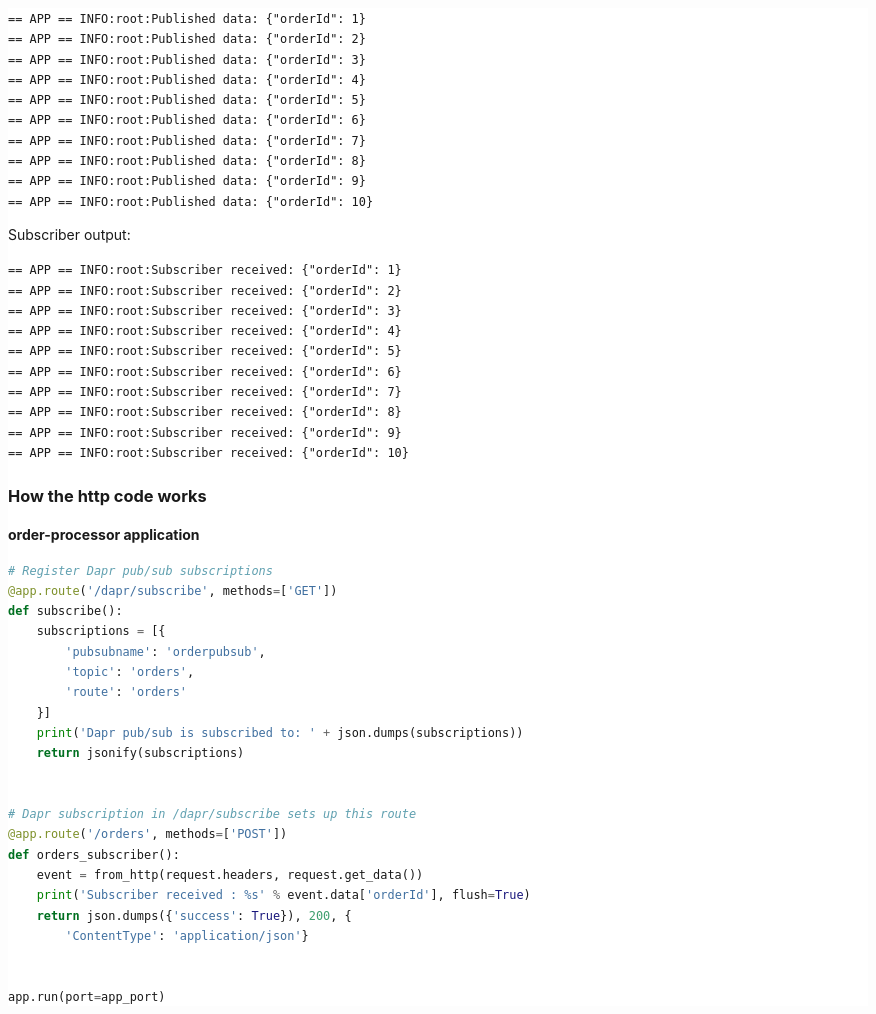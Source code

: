 ```
== APP == INFO:root:Published data: {"orderId": 1}
== APP == INFO:root:Published data: {"orderId": 2}
== APP == INFO:root:Published data: {"orderId": 3}
== APP == INFO:root:Published data: {"orderId": 4}
== APP == INFO:root:Published data: {"orderId": 5}
== APP == INFO:root:Published data: {"orderId": 6}
== APP == INFO:root:Published data: {"orderId": 7}
== APP == INFO:root:Published data: {"orderId": 8}
== APP == INFO:root:Published data: {"orderId": 9}
== APP == INFO:root:Published data: {"orderId": 10}
```

Subscriber output:

```
== APP == INFO:root:Subscriber received: {"orderId": 1}
== APP == INFO:root:Subscriber received: {"orderId": 2}
== APP == INFO:root:Subscriber received: {"orderId": 3}
== APP == INFO:root:Subscriber received: {"orderId": 4}
== APP == INFO:root:Subscriber received: {"orderId": 5}
== APP == INFO:root:Subscriber received: {"orderId": 6}
== APP == INFO:root:Subscriber received: {"orderId": 7}
== APP == INFO:root:Subscriber received: {"orderId": 8}
== APP == INFO:root:Subscriber received: {"orderId": 9}
== APP == INFO:root:Subscriber received: {"orderId": 10}
```

### How the http code works

**order-processor application** 

```python
# Register Dapr pub/sub subscriptions
@app.route('/dapr/subscribe', methods=['GET'])
def subscribe():
    subscriptions = [{
        'pubsubname': 'orderpubsub',
        'topic': 'orders',
        'route': 'orders'
    }]
    print('Dapr pub/sub is subscribed to: ' + json.dumps(subscriptions))
    return jsonify(subscriptions)


# Dapr subscription in /dapr/subscribe sets up this route
@app.route('/orders', methods=['POST'])
def orders_subscriber():
    event = from_http(request.headers, request.get_data())
    print('Subscriber received : %s' % event.data['orderId'], flush=True)
    return json.dumps({'success': True}), 200, {
        'ContentType': 'application/json'}


app.run(port=app_port)
```
